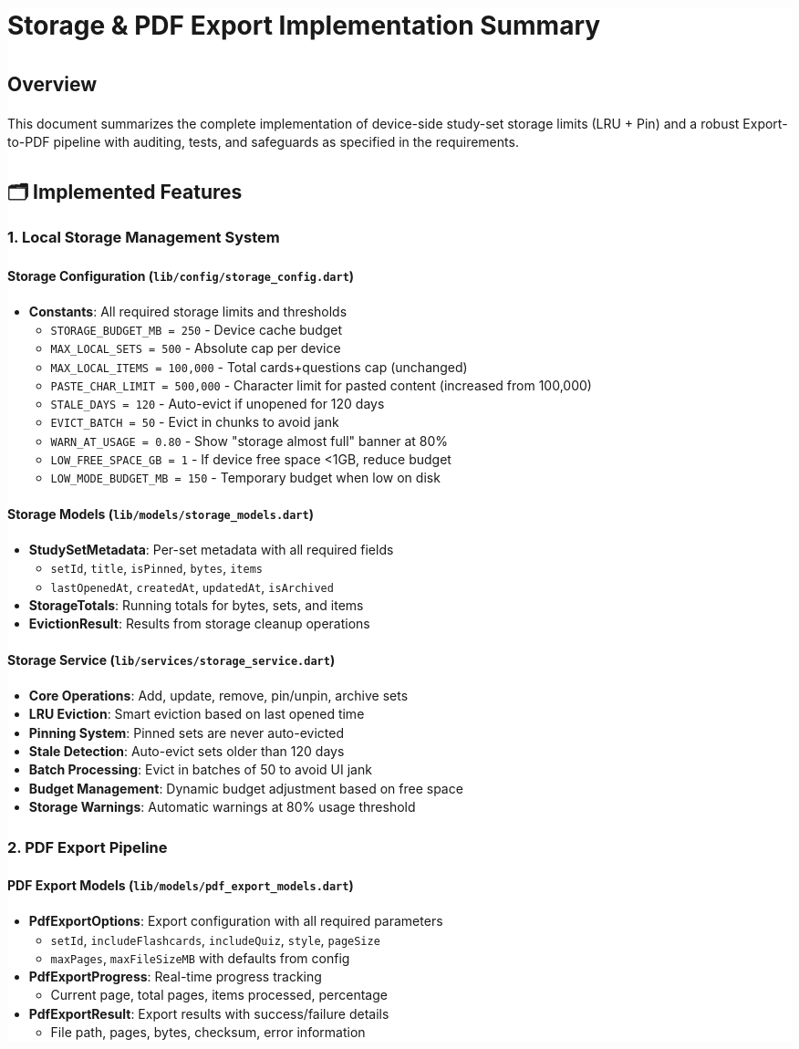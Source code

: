 # Storage & PDF Export Implementation Summary

## Overview
This document summarizes the complete implementation of device-side study-set storage limits (LRU + Pin) and a robust Export-to-PDF pipeline with auditing, tests, and safeguards as specified in the requirements.

## 🗂️ Implemented Features

### 1. Local Storage Management System

#### Storage Configuration (`lib/config/storage_config.dart`)
- **Constants**: All required storage limits and thresholds
  - `STORAGE_BUDGET_MB = 250` - Device cache budget
  - `MAX_LOCAL_SETS = 500` - Absolute cap per device
  - `MAX_LOCAL_ITEMS = 100,000` - Total cards+questions cap (unchanged)
  - `PASTE_CHAR_LIMIT = 500,000` - Character limit for pasted content (increased from 100,000)
  - `STALE_DAYS = 120` - Auto-evict if unopened for 120 days
  - `EVICT_BATCH = 50` - Evict in chunks to avoid jank
  - `WARN_AT_USAGE = 0.80` - Show "storage almost full" banner at 80%
  - `LOW_FREE_SPACE_GB = 1` - If device free space <1GB, reduce budget
  - `LOW_MODE_BUDGET_MB = 150` - Temporary budget when low on disk

#### Storage Models (`lib/models/storage_models.dart`)
- **StudySetMetadata**: Per-set metadata with all required fields
  - `setId`, `title`, `isPinned`, `bytes`, `items`
  - `lastOpenedAt`, `createdAt`, `updatedAt`, `isArchived`
- **StorageTotals**: Running totals for bytes, sets, and items
- **EvictionResult**: Results from storage cleanup operations

#### Storage Service (`lib/services/storage_service.dart`)
- **Core Operations**: Add, update, remove, pin/unpin, archive sets
- **LRU Eviction**: Smart eviction based on last opened time
- **Pinning System**: Pinned sets are never auto-evicted
- **Stale Detection**: Auto-evict sets older than 120 days
- **Batch Processing**: Evict in batches of 50 to avoid UI jank
- **Budget Management**: Dynamic budget adjustment based on free space
- **Storage Warnings**: Automatic warnings at 80% usage threshold

### 2. PDF Export Pipeline

#### PDF Export Models (`lib/models/pdf_export_models.dart`)
- **PdfExportOptions**: Export configuration with all required parameters
  - `setId`, `includeFlashcards`, `includeQuiz`, `style`, `pageSize`
  - `maxPages`, `maxFileSizeMB` with defaults from config
- **PdfExportProgress**: Real-time progress tracking
  - Current page, total pages, items processed, percentage
- **PdfExportResult**: Export results with success/failure details
  - File path, pages, bytes, checksum, error information

